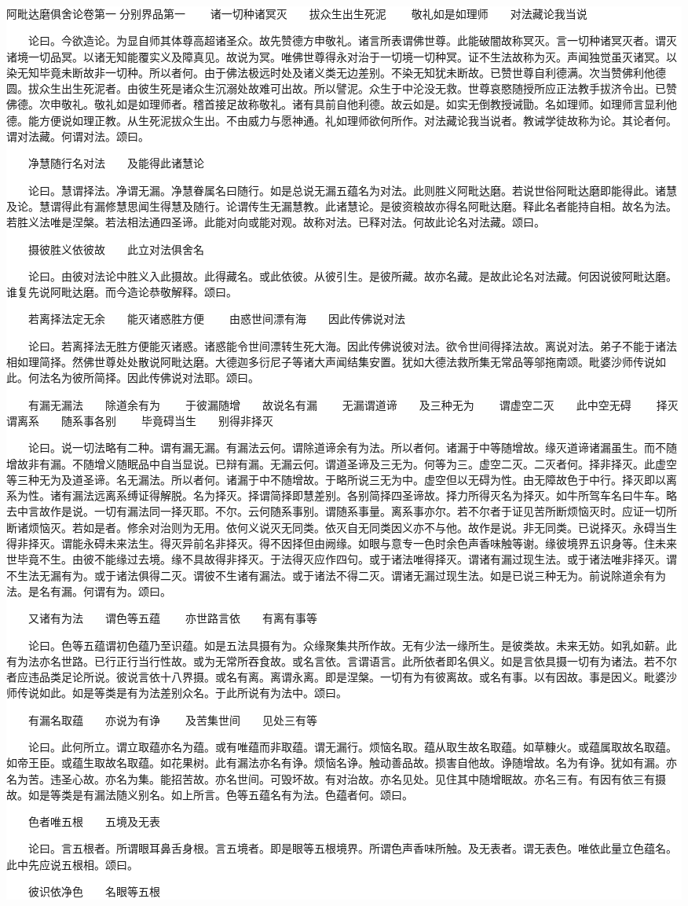 阿毗达磨俱舍论卷第一
分别界品第一
　　诸一切种诸冥灭　　拔众生出生死泥
　　敬礼如是如理师　　对法藏论我当说

　　论曰。今欲造论。为显自师其体尊高超诸圣众。故先赞德方申敬礼。诸言所表谓佛世尊。此能破闇故称冥灭。言一切种诸冥灭者。谓灭诸境一切品冥。以诸无知能覆实义及障真见。故说为冥。唯佛世尊得永对治于一切境一切种冥。证不生法故称为灭。声闻独觉虽灭诸冥。以染无知毕竟未断故非一切种。所以者何。由于佛法极远时处及诸义类无边差别。不染无知犹未断故。已赞世尊自利德满。次当赞佛利他德圆。拔众生出生死泥者。由彼生死是诸众生沉溺处故难可出故。所以譬泥。众生于中沦没无救。世尊哀愍随授所应正法教手拔济令出。已赞佛德。次申敬礼。敬礼如是如理师者。稽首接足故称敬礼。诸有具前自他利德。故云如是。如实无倒教授诫勖。名如理师。如理师言显利他德。能方便说如理正教。从生死泥拔众生出。不由威力与愿神通。礼如理师欲何所作。对法藏论我当说者。教诫学徒故称为论。其论者何。谓对法藏。何谓对法。颂曰。

　　净慧随行名对法　　及能得此诸慧论

　　论曰。慧谓择法。净谓无漏。净慧眷属名曰随行。如是总说无漏五蕴名为对法。此则胜义阿毗达磨。若说世俗阿毗达磨即能得此。诸慧及论。慧谓得此有漏修慧思闻生得慧及随行。论谓传生无漏慧教。此诸慧论。是彼资粮故亦得名阿毗达磨。释此名者能持自相。故名为法。若胜义法唯是涅槃。若法相法通四圣谛。此能对向或能对观。故称对法。已释对法。何故此论名对法藏。颂曰。

　　摄彼胜义依彼故　　此立对法俱舍名

　　论曰。由彼对法论中胜义入此摄故。此得藏名。或此依彼。从彼引生。是彼所藏。故亦名藏。是故此论名对法藏。何因说彼阿毗达磨。谁复先说阿毗达磨。而今造论恭敬解释。颂曰。

　　若离择法定无余　　能灭诸惑胜方便
　　由惑世间漂有海　　因此传佛说对法

　　论曰。若离择法无胜方便能灭诸惑。诸惑能令世间漂转生死大海。因此传佛说彼对法。欲令世间得择法故。离说对法。弟子不能于诸法相如理简择。然佛世尊处处散说阿毗达磨。大德迦多衍尼子等诸大声闻结集安置。犹如大德法救所集无常品等邬拖南颂。毗婆沙师传说如此。何法名为彼所简择。因此传佛说对法耶。颂曰。

　　有漏无漏法　　除道余有为
　　于彼漏随增　　故说名有漏
　　无漏谓道谛　　及三种无为
　　谓虚空二灭　　此中空无碍
　　择灭谓离系　　随系事各别
　　毕竟碍当生　　别得非择灭

　　论曰。说一切法略有二种。谓有漏无漏。有漏法云何。谓除道谛余有为法。所以者何。诸漏于中等随增故。缘灭道谛诸漏虽生。而不随增故非有漏。不随增义随眠品中自当显说。已辩有漏。无漏云何。谓道圣谛及三无为。何等为三。虚空二灭。二灭者何。择非择灭。此虚空等三种无为及道圣谛。名无漏法。所以者何。诸漏于中不随增故。于略所说三无为中。虚空但以无碍为性。由无障故色于中行。择灭即以离系为性。诸有漏法远离系缚证得解脱。名为择灭。择谓简择即慧差别。各别简择四圣谛故。择力所得灭名为择灭。如牛所驾车名曰牛车。略去中言故作是说。一切有漏法同一择灭耶。不尔。云何随系事别。谓随系事量。离系事亦尔。若不尔者于证见苦所断烦恼灭时。应证一切所断诸烦恼灭。若如是者。修余对治则为无用。依何义说灭无同类。依灭自无同类因义亦不与他。故作是说。非无同类。已说择灭。永碍当生得非择灭。谓能永碍未来法生。得灭异前名非择灭。得不因择但由阙缘。如眼与意专一色时余色声香味触等谢。缘彼境界五识身等。住未来世毕竟不生。由彼不能缘过去境。缘不具故得非择灭。于法得灭应作四句。或于诸法唯得择灭。谓诸有漏过现生法。或于诸法唯非择灭。谓不生法无漏有为。或于诸法俱得二灭。谓彼不生诸有漏法。或于诸法不得二灭。谓诸无漏过现生法。如是已说三种无为。前说除道余有为法。是名有漏。何谓有为。颂曰。

　　又诸有为法　　谓色等五蕴
　　亦世路言依　　有离有事等

　　论曰。色等五蕴谓初色蕴乃至识蕴。如是五法具摄有为。众缘聚集共所作故。无有少法一缘所生。是彼类故。未来无妨。如乳如薪。此有为法亦名世路。已行正行当行性故。或为无常所吞食故。或名言依。言谓语言。此所依者即名俱义。如是言依具摄一切有为诸法。若不尔者应违品类足论所说。彼说言依十八界摄。或名有离。离谓永离。即是涅槃。一切有为有彼离故。或名有事。以有因故。事是因义。毗婆沙师传说如此。如是等类是有为法差别众名。于此所说有为法中。颂曰。

　　有漏名取蕴　　亦说为有诤
　　及苦集世间　　见处三有等

　　论曰。此何所立。谓立取蕴亦名为蕴。或有唯蕴而非取蕴。谓无漏行。烦恼名取。蕴从取生故名取蕴。如草糠火。或蕴属取故名取蕴。如帝王臣。或蕴生取故名取蕴。如花果树。此有漏法亦名有诤。烦恼名诤。触动善品故。损害自他故。诤随增故。名为有诤。犹如有漏。亦名为苦。违圣心故。亦名为集。能招苦故。亦名世间。可毁坏故。有对治故。亦名见处。见住其中随增眠故。亦名三有。有因有依三有摄故。如是等类是有漏法随义别名。如上所言。色等五蕴名有为法。色蕴者何。颂曰。

　　色者唯五根　　五境及无表

　　论曰。言五根者。所谓眼耳鼻舌身根。言五境者。即是眼等五根境界。所谓色声香味所触。及无表者。谓无表色。唯依此量立色蕴名。此中先应说五根相。颂曰。

　　彼识依净色　　名眼等五根
